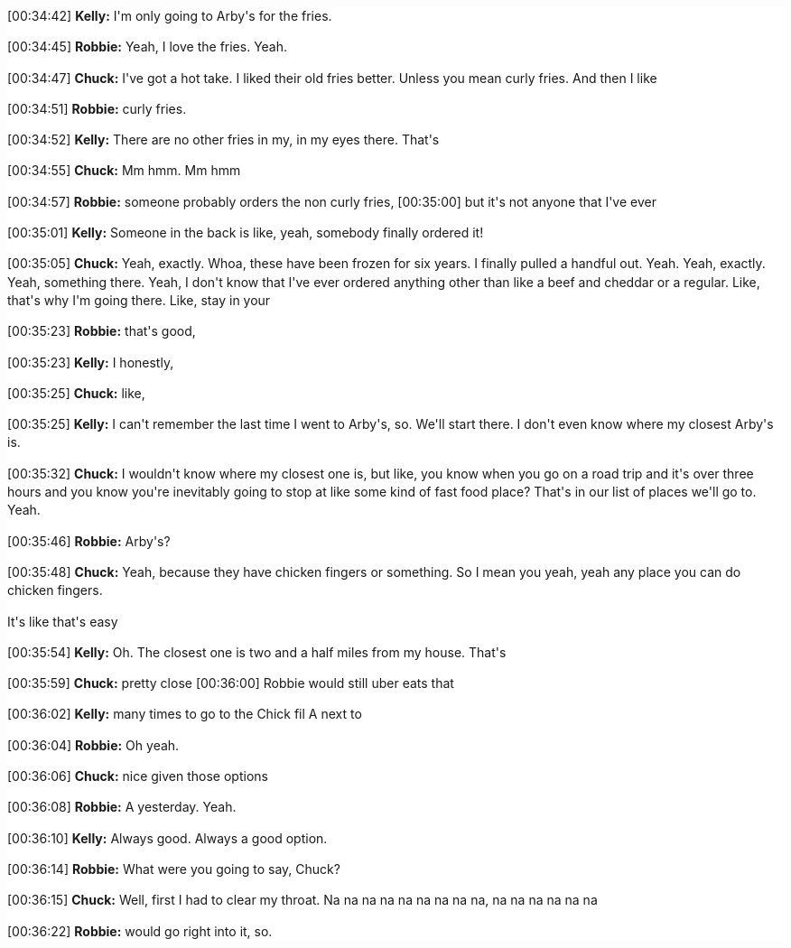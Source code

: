 [00:34:42] **Kelly:** I'm only going to Arby's for the fries.

[00:34:45] **Robbie:** Yeah, I love the fries. Yeah.

[00:34:47] **Chuck:** I've got a hot take. I liked their old fries better. Unless you mean curly fries. And then I like

[00:34:51] **Robbie:** curly fries.

[00:34:52] **Kelly:** There are no other fries in my, in my eyes there. That's

[00:34:55] **Chuck:** Mm hmm. Mm hmm

[00:34:57] **Robbie:** someone probably orders the non curly fries, [00:35:00] but it's not anyone that I've ever

[00:35:01] **Kelly:** Someone in the back is like, yeah, somebody finally ordered it!

[00:35:05] **Chuck:** Yeah, exactly. Whoa, these have been frozen for six years. I finally pulled a handful out. Yeah. Yeah, exactly. Yeah, something there. Yeah, I don't know that I've ever ordered anything other than like a beef and cheddar or a regular. Like, that's why I'm going there. Like, stay in your

[00:35:23] **Robbie:** that's good,

[00:35:23] **Kelly:** I honestly,

[00:35:25] **Chuck:** like,

[00:35:25] **Kelly:** I can't remember the last time I went to Arby's, so. We'll start there. I don't even know where my closest Arby's is.

[00:35:32] **Chuck:** I wouldn't know where my closest one is, but like, you know when you go on a road trip and it's over three hours and you know you're inevitably going to stop at like some kind of fast food place? That's in our list of places we'll go to. Yeah.

[00:35:46] **Robbie:** Arby's?

[00:35:48] **Chuck:** Yeah, because they have chicken fingers or something. So I mean you yeah, yeah any place you can do chicken fingers.

It's like that's easy

[00:35:54] **Kelly:** Oh. The closest one is two and a half miles from my house. That's

[00:35:59] **Chuck:** pretty close [00:36:00] Robbie would still uber eats that

[00:36:02] **Kelly:** many times to go to the Chick fil A next to

[00:36:04] **Robbie:** Oh yeah.

[00:36:06] **Chuck:** nice given those options

[00:36:08] **Robbie:** A yesterday. Yeah.

[00:36:10] **Kelly:** Always good. Always a good option.

[00:36:14] **Robbie:** What were you going to say, Chuck?

[00:36:15] **Chuck:** Well, first I had to clear my throat. Na na na na na na na na na, na na na na na na

[00:36:22] **Robbie:** would go right into it, so.
